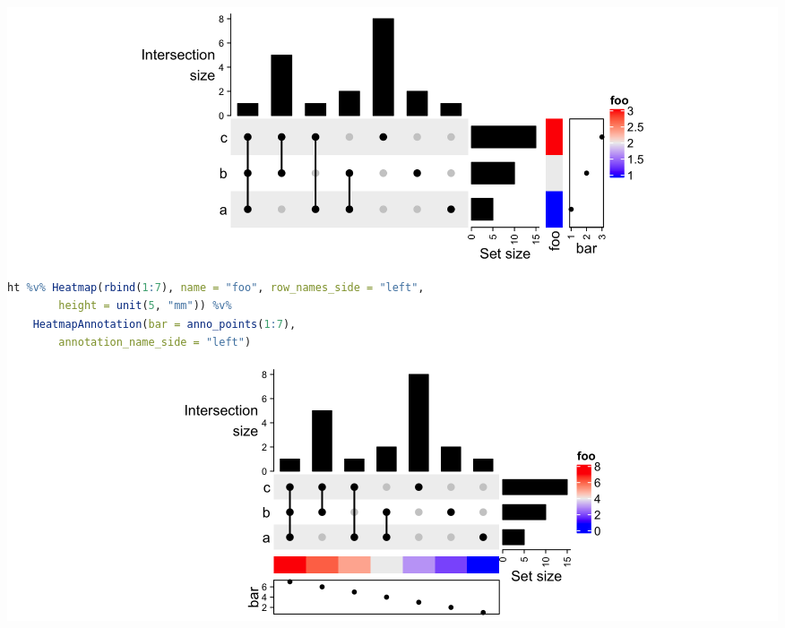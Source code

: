 <img src="08-upset_files/figure-html/unnamed-chunk-47-1.png" width="576" style="display: block; margin: auto;" />


```r
ht %v% Heatmap(rbind(1:7), name = "foo", row_names_side = "left", 
		height = unit(5, "mm")) %v% 
	HeatmapAnnotation(bar = anno_points(1:7),
		annotation_name_side = "left")
```

<img src="08-upset_files/figure-html/unnamed-chunk-48-1.png" width="480" style="display: block; margin: auto;" />
